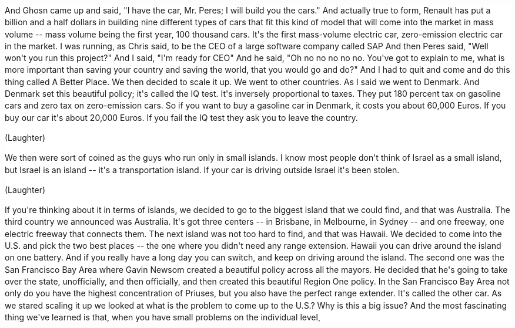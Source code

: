 And Ghosn came up and said,
&quot;I have the car, Mr. Peres; I will build you the cars.&quot;
And actually true to form, Renault has put a billion and a half dollars
in building nine different types of cars that fit this kind of model
that will come into the market in mass volume --
mass volume being the first year, 100 thousand cars.
It&#39;s the first mass-volume electric car,
zero-emission electric car in the market.
I was running, as Chris said,
to be the CEO of a large software company called SAP
And then Peres said, &quot;Well won&#39;t you run this project?&quot;
And I said, &quot;I&#39;m ready for CEO&quot; And he said,
&quot;Oh no no no no no. You&#39;ve got to explain to me,
what is more important than saving your country and saving the world,
that you would go and do?&quot;
And I had to quit and come and do this thing called A Better Place.
We then decided to scale it up.
We went to other countries. As I said we went to Denmark.
And Denmark set this beautiful policy;
it&#39;s called the IQ test.
It&#39;s inversely proportional to taxes.
They put 180 percent tax on gasoline cars
and zero tax on zero-emission cars.
So if you want to buy a gasoline car in Denmark, it costs you about 60,000 Euros.
If you buy our car it&#39;s about 20,000 Euros.
If you fail the IQ test they ask you to leave the country.

(Laughter)

We then were sort of coined as the guys
who run only in small islands.
I know most people don&#39;t think of Israel as a small island,
but Israel is an island -- it&#39;s a transportation island.
If your car is driving outside Israel it&#39;s been stolen.

(Laughter)

If you&#39;re thinking about it in terms of islands,
we decided to go to the biggest island that we could find,
and that was Australia. The third country we announced was Australia.
It&#39;s got three centers --
in Brisbane, in Melbourne, in Sydney --
and one freeway, one electric freeway that connects them.
The next island
was not too hard to find, and that was Hawaii.
We decided to come into the U.S.
and pick the two best places --
the one where you didn&#39;t need any range extension.
Hawaii you can drive around the island on one battery.
And if you really have a long day you can switch,
and keep on driving around the island.
The second one was the San Francisco Bay Area
where Gavin Newsom created a beautiful policy across all the mayors.
He decided that he&#39;s going to take over
the state, unofficially, and then officially,
and then created this beautiful Region One policy.
In the San Francisco Bay Area not only do you have
the highest concentration of Priuses,
but you also have the perfect range extender.
It&#39;s called the other car.
As we stared scaling it up
we looked at what is the problem to come up to the U.S.?
Why is this a big issue?
And the most fascinating thing we&#39;ve learned is that,
when you have small problems on the individual level,